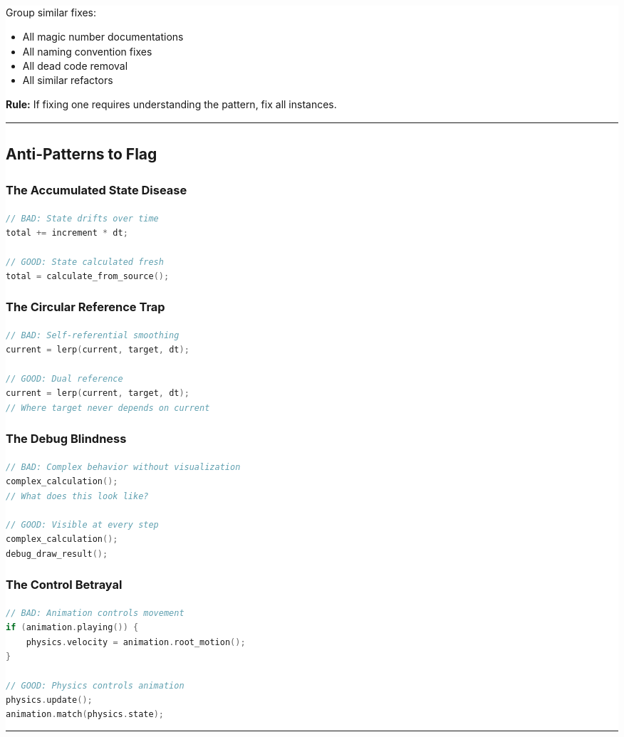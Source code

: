 Group similar fixes:
- All magic number documentations
- All naming convention fixes
- All dead code removal
- All similar refactors

**Rule:** If fixing one requires understanding the pattern, fix all instances.

---

## Anti-Patterns to Flag

### The Accumulated State Disease
```cpp
// BAD: State drifts over time
total += increment * dt;

// GOOD: State calculated fresh
total = calculate_from_source();
```

### The Circular Reference Trap
```cpp
// BAD: Self-referential smoothing
current = lerp(current, target, dt);

// GOOD: Dual reference
current = lerp(current, target, dt);
// Where target never depends on current
```

### The Debug Blindness
```cpp
// BAD: Complex behavior without visualization
complex_calculation();
// What does this look like?

// GOOD: Visible at every step
complex_calculation();
debug_draw_result();
```

### The Control Betrayal
```cpp
// BAD: Animation controls movement
if (animation.playing()) {
    physics.velocity = animation.root_motion();
}

// GOOD: Physics controls animation
physics.update();
animation.match(physics.state);
```

---